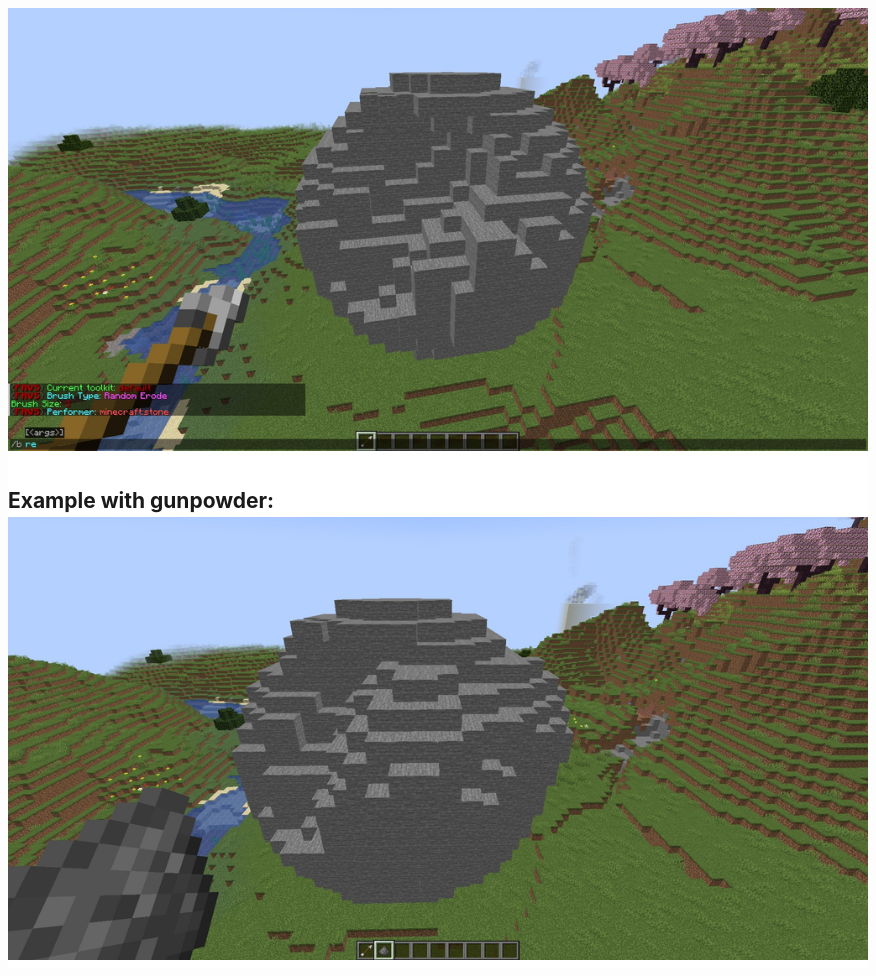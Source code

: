 ![img.png](images/Commands/randomErodeArrow.png)

Example with gunpowder:
![img.png](images/Commands/randomErodeGunpowder.png)
---
